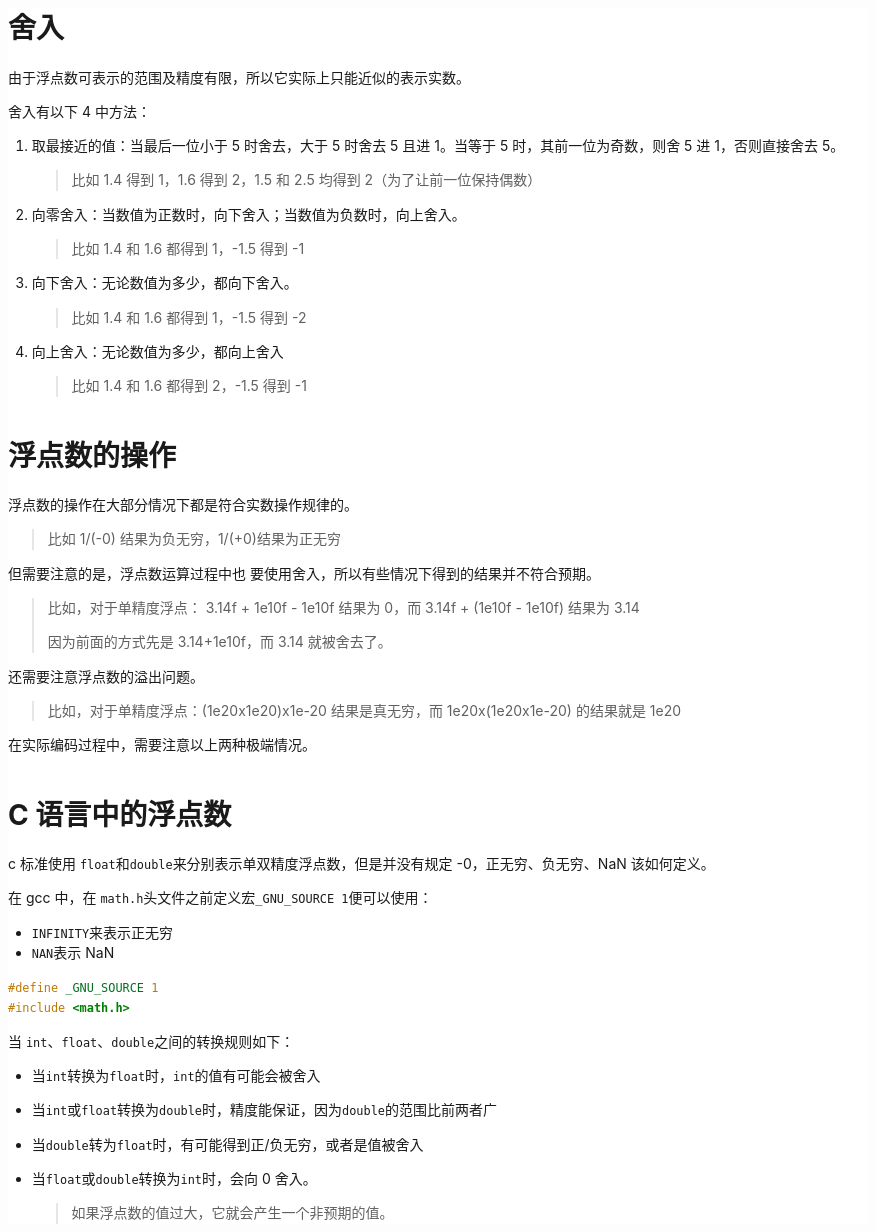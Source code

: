 # 舍入

由于浮点数可表示的范围及精度有限，所以它实际上只能近似的表示实数。

舍入有以下 4 中方法：

1. 取最接近的值：当最后一位小于 5 时舍去，大于 5 时舍去 5 且进 1。当等于 5 时，其前一位为奇数，则舍 5 进 1，否则直接舍去 5。
   
   > 比如 1.4 得到 1，1.6 得到 2，1.5 和 2.5 均得到 2（为了让前一位保持偶数）

2. 向零舍入：当数值为正数时，向下舍入；当数值为负数时，向上舍入。
   
   > 比如 1.4 和 1.6 都得到 1，-1.5 得到 -1

3. 向下舍入：无论数值为多少，都向下舍入。
   
   > 比如 1.4 和 1.6 都得到 1，-1.5 得到 -2

4. 向上舍入：无论数值为多少，都向上舍入
   
   > 比如 1.4 和 1.6 都得到 2，-1.5 得到 -1

# 浮点数的操作

浮点数的操作在大部分情况下都是符合实数操作规律的。

> 比如 1/(-0) 结果为负无穷，1/(+0)结果为正无穷

但需要注意的是，浮点数运算过程中也 要使用舍入，所以有些情况下得到的结果并不符合预期。

> 比如，对于单精度浮点： 3.14f + 1e10f - 1e10f 结果为 0，而  3.14f + (1e10f - 1e10f) 结果为 3.14
> 
> 因为前面的方式先是 3.14+1e10f，而 3.14 就被舍去了。

还需要注意浮点数的溢出问题。

> 比如，对于单精度浮点：(1e20x1e20)x1e-20 结果是真无穷，而  1e20x(1e20x1e-20) 的结果就是 1e20

在实际编码过程中，需要注意以上两种极端情况。

# C 语言中的浮点数

c 标准使用 `float`和`double`来分别表示单双精度浮点数，但是并没有规定 -0，正无穷、负无穷、NaN 该如何定义。

在 gcc 中，在 `math.h`头文件之前定义宏`_GNU_SOURCE 1`便可以使用：

- `INFINITY`来表示正无穷
- `NAN`表示 NaN

```c
#define _GNU_SOURCE 1
#include <math.h>
```

当 `int`、`float`、`double`之间的转换规则如下：

- 当`int`转换为`float`时，`int`的值有可能会被舍入

- 当`int`或`float`转换为`double`时，精度能保证，因为`double`的范围比前两者广

- 当`double`转为`float`时，有可能得到正/负无穷，或者是值被舍入

- 当`float`或`double`转换为`int`时，会向 0 舍入。
  
  > 如果浮点数的值过大，它就会产生一个非预期的值。
